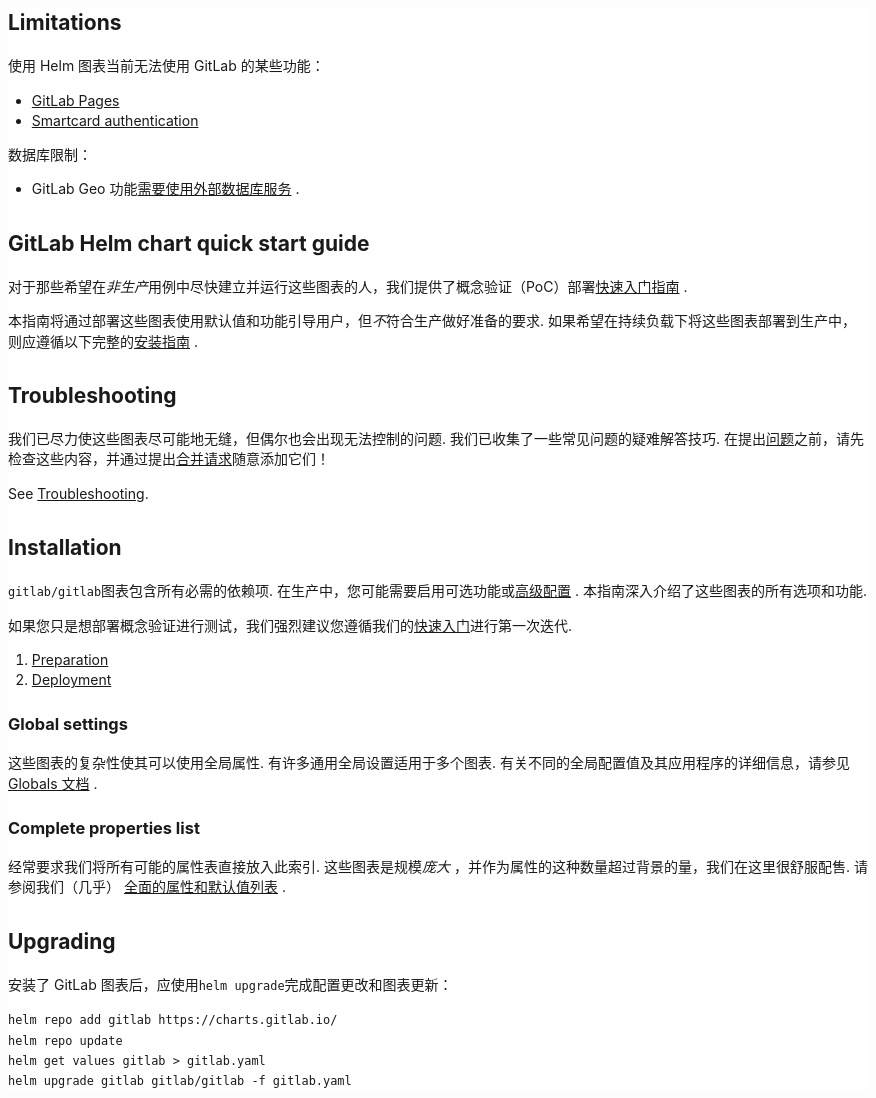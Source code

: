 ## Limitations[](#limitations "Permalink")

使用 Helm 图表当前无法使用 GitLab 的某些功能：

*   [GitLab Pages](https://gitlab.com/gitlab-org/charts/gitlab/-/issues/37)
*   [Smartcard authentication](https://gitlab.com/gitlab-org/charts/gitlab/-/issues/988)

数据库限制：

*   GitLab Geo 功能[需要使用外部数据库服务](installation/deployment.html#postgresql) .

## GitLab Helm chart quick start guide[](#gitlab-helm-chart-quick-start-guide "Permalink")

对于那些希望在*非生产*用例中尽快建立并运行这些图表的人，我们提供了概念验证（PoC）部署[快速入门指南](quickstart/index.html) .

本指南将通过部署这些图表使用默认值和功能引导用户，但*不*符合生产做好准备的要求. 如果希望在持续负载下将这些图表部署到生产中，则应遵循以下完整的[安装指南](#installation) .

## Troubleshooting[](#troubleshooting "Permalink")

我们已尽力使这些图表尽可能地无缝，但偶尔也会出现无法控制的问题. 我们已收集了一些常见问题的疑难解答技巧. 在提出[问题](https://gitlab.com/gitlab-org/charts/gitlab/-/issues)之前，请先检查这些内容，并通过提出[合并请求](https://gitlab.com/gitlab-org/charts/gitlab/-/merge_requests)随意添加它们！

See [Troubleshooting](troubleshooting/index.html).

## Installation[](#installation "Permalink")

`gitlab/gitlab`图表包含所有必需的依赖项. 在生产中，您可能需要启用可选功能或[高级配置](#advanced-configuration) . 本指南深入介绍了这些图表的所有选项和功能.

如果您只是想部署概念验证进行测试，我们强烈建议您遵循我们的[快速入门](#gitlab-helm-chart-quick-start-guide)进行第一次迭代.

1.  [Preparation](installation/index.html)
2.  [Deployment](installation/deployment.html)

### Global settings[](#global-settings "Permalink")

这些图表的复杂性使其可以使用全局属性. 有许多通用全局设置适用于多个图表. 有关不同的全局配置值及其应用程序的详细信息，请参见[Globals 文档](charts/globals.html) .

### Complete properties list[](#complete-properties-list "Permalink")

经常要求我们将所有可能的属性表直接放入此索引. 这些图表是规模*庞大* ，并作为属性的这种数量超过背景的量，我们在这里很舒服配售. 请参阅我们（几乎） [全面的属性和默认值列表](installation/command-line-options.html) .

## Upgrading[](#upgrading "Permalink")

安装了 GitLab 图表后，应使用`helm upgrade`完成配置更改和图表更新：

```
helm repo add gitlab https://charts.gitlab.io/
helm repo update
helm get values gitlab > gitlab.yaml
helm upgrade gitlab gitlab/gitlab -f gitlab.yaml 
```
